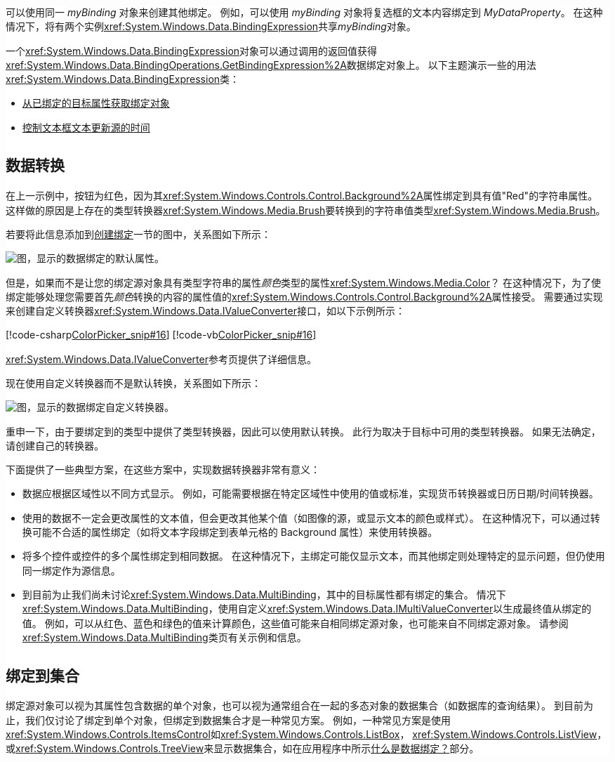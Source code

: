  可以使用同一 *myBinding* 对象来创建其他绑定。 例如，可以使用 *myBinding* 对象将复选框的文本内容绑定到 *MyDataProperty*。 在这种情况下，将有两个实例<xref:System.Windows.Data.BindingExpression>共享*myBinding*对象。  
  
 一个<xref:System.Windows.Data.BindingExpression>对象可以通过调用的返回值获得<xref:System.Windows.Data.BindingOperations.GetBindingExpression%2A>数据绑定对象上。 以下主题演示一些的用法<xref:System.Windows.Data.BindingExpression>类：  
  
-   [从已绑定的目标属性获取绑定对象](how-to-get-the-binding-object-from-a-bound-target-property.md)  
  
-   [控制文本框文本更新源的时间](how-to-control-when-the-textbox-text-updates-the-source.md)  
  
<a name="data_conversion"></a>   
## <a name="data-conversion"></a>数据转换  
 在上一示例中，按钮为红色，因为其<xref:System.Windows.Controls.Control.Background%2A>属性绑定到具有值"Red"的字符串属性。 这样做的原因是上存在的类型转换器<xref:System.Windows.Media.Brush>要转换到的字符串值类型<xref:System.Windows.Media.Brush>。  
  
 若要将此信息添加到[创建绑定](#creating_a_binding)一节的图中，关系图如下所示：  
  
 ![图，显示的数据绑定的默认属性。](./media/data-binding-overview/data-binding-button-default-conversion.png)  
  
 但是，如果而不是让您的绑定源对象具有类型字符串的属性*颜色*类型的属性<xref:System.Windows.Media.Color>？ 在这种情况下，为了使绑定能够处理您需要首先*颜色*转换的内容的属性值的<xref:System.Windows.Controls.Control.Background%2A>属性接受。 需要通过实现来创建自定义转换器<xref:System.Windows.Data.IValueConverter>接口，如以下示例所示：  
  
 [!code-csharp[ColorPicker_snip#16](~/samples/snippets/csharp/VS_Snippets_Wpf/ColorPicker_snip/CSharp/ColorPickerLib/ColorPicker.cs#16)]
 [!code-vb[ColorPicker_snip#16](~/samples/snippets/visualbasic/VS_Snippets_Wpf/ColorPicker_snip/visualbasic/colorpickerlib/colorpicker.vb#16)]  
  
 <xref:System.Windows.Data.IValueConverter>参考页提供了详细信息。  
  
 现在使用自定义转换器而不是默认转换，关系图如下所示：  
  
 ![图，显示的数据绑定自定义转换器。](./media/data-binding-overview/data-binding-converter-color-example.png)  
  
 重申一下，由于要绑定到的类型中提供了类型转换器，因此可以使用默认转换。 此行为取决于目标中可用的类型转换器。 如果无法确定，请创建自己的转换器。  
  
 下面提供了一些典型方案，在这些方案中，实现数据转换器非常有意义：  
  
-   数据应根据区域性以不同方式显示。 例如，可能需要根据在特定区域性中使用的值或标准，实现货币转换器或日历日期/时间转换器。  
  
-   使用的数据不一定会更改属性的文本值，但会更改其他某个值（如图像的源，或显示文本的颜色或样式）。 在这种情况下，可以通过转换可能不合适的属性绑定（如将文本字段绑定到表单元格的 Background 属性）来使用转换器。  
  
-   将多个控件或控件的多个属性绑定到相同数据。 在这种情况下，主绑定可能仅显示文本，而其他绑定则处理特定的显示问题，但仍使用同一绑定作为源信息。  
  
-   到目前为止我们尚未讨论<xref:System.Windows.Data.MultiBinding>，其中的目标属性都有绑定的集合。 情况下<xref:System.Windows.Data.MultiBinding>，使用自定义<xref:System.Windows.Data.IMultiValueConverter>以生成最终值从绑定的值。 例如，可以从红色、蓝色和绿色的值来计算颜色，这些值可能来自相同绑定源对象，也可能来自不同绑定源对象。 请参阅<xref:System.Windows.Data.MultiBinding>类页有关示例和信息。  
  
<a name="binding_to_collections"></a>   
## <a name="binding-to-collections"></a>绑定到集合  
  
 绑定源对象可以视为其属性包含数据的单个对象，也可以视为通常组合在一起的多态对象的数据集合（如数据库的查询结果）。 到目前为止，我们仅讨论了绑定到单个对象，但绑定到数据集合才是一种常见方案。 例如，一种常见方案是使用<xref:System.Windows.Controls.ItemsControl>如<xref:System.Windows.Controls.ListBox>， <xref:System.Windows.Controls.ListView>，或<xref:System.Windows.Controls.TreeView>来显示数据集合，如在应用程序中所示[什么是数据绑定？](#what_is_data_binding)部分。  
  